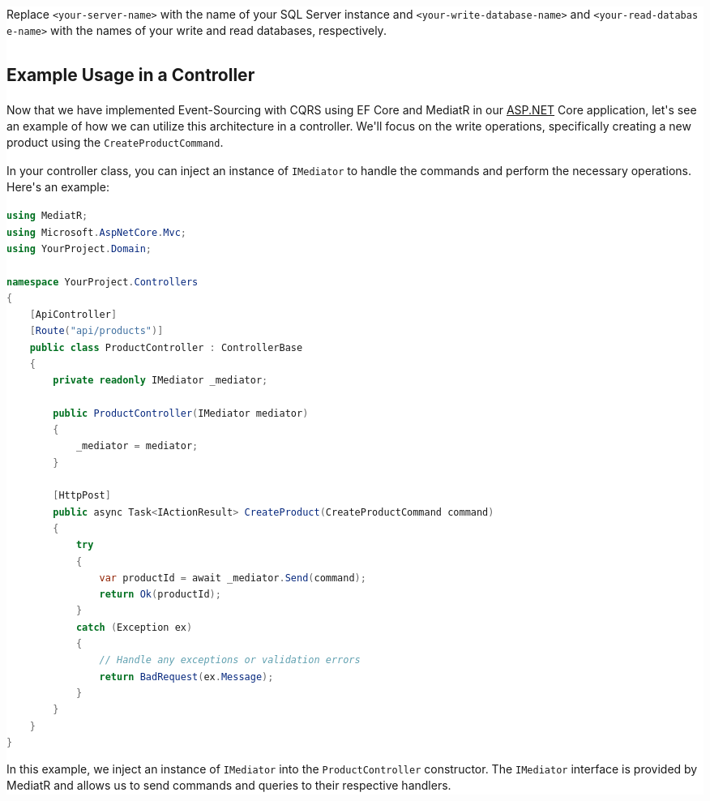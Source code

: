 Replace `<your-server-name>` with the name of your SQL Server instance and `<your-write-database-name>` and `<your-read-database-name>` with the names of your write and read databases, respectively.

## **Example Usage in a Controller**

Now that we have implemented Event-Sourcing with CQRS using EF Core and MediatR in our [ASP.NET](http://ASP.NET) Core application, let's see an example of how we can utilize this architecture in a controller. We'll focus on the write operations, specifically creating a new product using the `CreateProductCommand`.

In your controller class, you can inject an instance of `IMediator` to handle the commands and perform the necessary operations. Here's an example:

```csharp
using MediatR;
using Microsoft.AspNetCore.Mvc;
using YourProject.Domain;

namespace YourProject.Controllers
{
    [ApiController]
    [Route("api/products")]
    public class ProductController : ControllerBase
    {
        private readonly IMediator _mediator;

        public ProductController(IMediator mediator)
        {
            _mediator = mediator;
        }

        [HttpPost]
        public async Task<IActionResult> CreateProduct(CreateProductCommand command)
        {
            try
            {
                var productId = await _mediator.Send(command);
                return Ok(productId);
            }
            catch (Exception ex)
            {
                // Handle any exceptions or validation errors
                return BadRequest(ex.Message);
            }
        }
    }
}
```

In this example, we inject an instance of `IMediator` into the `ProductController` constructor. The `IMediator` interface is provided by MediatR and allows us to send commands and queries to their respective handlers.
